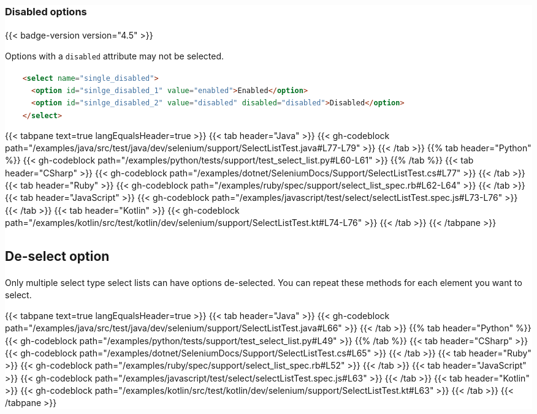 ### Disabled options

{{< badge-version version="4.5" >}}

Options with a `disabled` attribute may not be selected.

```html
    <select name="single_disabled">
      <option id="sinlge_disabled_1" value="enabled">Enabled</option>
      <option id="sinlge_disabled_2" value="disabled" disabled="disabled">Disabled</option>
    </select>
```

{{< tabpane text=true langEqualsHeader=true >}}
{{< tab header="Java" >}}
{{< gh-codeblock path="/examples/java/src/test/java/dev/selenium/support/SelectListTest.java#L77-L79" >}}
{{< /tab >}}
{{% tab header="Python" %}}
{{< gh-codeblock path="/examples/python/tests/support/test_select_list.py#L60-L61" >}}
{{% /tab %}}
{{< tab header="CSharp" >}}
{{< gh-codeblock path="/examples/dotnet/SeleniumDocs/Support/SelectListTest.cs#L77" >}}
{{< /tab >}}
{{< tab header="Ruby" >}}
{{< gh-codeblock path="/examples/ruby/spec/support/select_list_spec.rb#L62-L64" >}}
{{< /tab >}}
{{< tab header="JavaScript" >}}
{{< gh-codeblock path="/examples/javascript/test/select/selectListTest.spec.js#L73-L76" >}}
{{< /tab >}}
{{< tab header="Kotlin" >}}
{{< gh-codeblock path="/examples/kotlin/src/test/kotlin/dev/selenium/support/SelectListTest.kt#L74-L76" >}}
{{< /tab >}}
{{< /tabpane >}}

## De-select option

Only multiple select type select lists can have options de-selected. 
You can repeat these methods for each element you want to select.

{{< tabpane text=true langEqualsHeader=true >}}
{{< tab header="Java" >}}
{{< gh-codeblock path="/examples/java/src/test/java/dev/selenium/support/SelectListTest.java#L66" >}}
{{< /tab >}}
{{% tab header="Python" %}}
{{< gh-codeblock path="/examples/python/tests/support/test_select_list.py#L49" >}}
{{% /tab %}}
{{< tab header="CSharp" >}}
{{< gh-codeblock path="/examples/dotnet/SeleniumDocs/Support/SelectListTest.cs#L65" >}}
{{< /tab >}}
{{< tab header="Ruby" >}}
{{< gh-codeblock path="/examples/ruby/spec/support/select_list_spec.rb#L52" >}}
{{< /tab >}}
{{< tab header="JavaScript" >}}
{{< gh-codeblock path="/examples/javascript/test/select/selectListTest.spec.js#L63" >}}
{{< /tab >}}
{{< tab header="Kotlin" >}}
{{< gh-codeblock path="/examples/kotlin/src/test/kotlin/dev/selenium/support/SelectListTest.kt#L63" >}}
{{< /tab >}}
{{< /tabpane >}}
